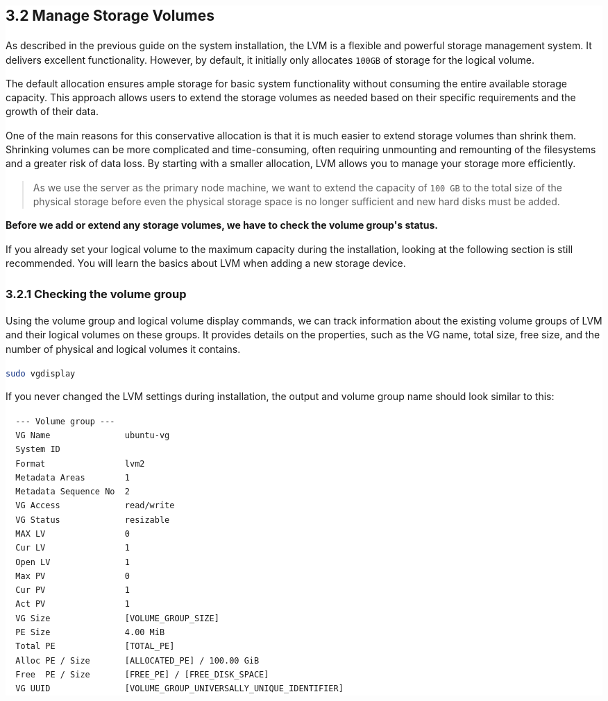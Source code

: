 ## 3.2 Manage Storage Volumes

As described in the previous guide on the system installation, the LVM is a flexible and powerful storage management system. It delivers excellent functionality. However, by default, it initially only allocates `100GB` of storage for the logical volume.

The default allocation ensures ample storage for basic system functionality without consuming the entire available storage capacity. This approach allows users to extend the storage volumes as needed based on their specific requirements and the growth of their data.

One of the main reasons for this conservative allocation is that it is much easier to extend storage volumes than shrink them. Shrinking volumes can be more complicated and time-consuming, often requiring unmounting and remounting of the filesystems and a greater risk of data loss. By starting with a smaller allocation, LVM allows you to manage your storage more efficiently.

> As we use the server as the primary node machine, we want to extend the capacity of `100 GB` to the total size of the physical storage before even the physical storage space is no longer sufficient and new hard disks must be added.

**Before we add or extend any storage volumes, we have to check the volume group's status.**

If you already set your logical volume to the maximum capacity during the installation, looking at the following section is still recommended. You will learn the basics about LVM when adding a new storage device.

### 3.2.1 Checking the volume group

Using the volume group and logical volume display commands, we can track information about the existing volume groups of LVM and their logical volumes on these groups. It provides details on the properties, such as the VG name, total size, free size, and the number of physical and logical volumes it contains.

```sh
sudo vgdisplay
```

If you never changed the LVM settings during installation, the output and volume group name should look similar to this:

```text
  --- Volume group ---
  VG Name               ubuntu-vg
  System ID
  Format                lvm2
  Metadata Areas        1
  Metadata Sequence No  2
  VG Access             read/write
  VG Status             resizable
  MAX LV                0
  Cur LV                1
  Open LV               1
  Max PV                0
  Cur PV                1
  Act PV                1
  VG Size               [VOLUME_GROUP_SIZE]
  PE Size               4.00 MiB
  Total PE              [TOTAL_PE]
  Alloc PE / Size       [ALLOCATED_PE] / 100.00 GiB
  Free  PE / Size       [FREE_PE] / [FREE_DISK_SPACE]
  VG UUID               [VOLUME_GROUP_UNIVERSALLY_UNIQUE_IDENTIFIER]
```

